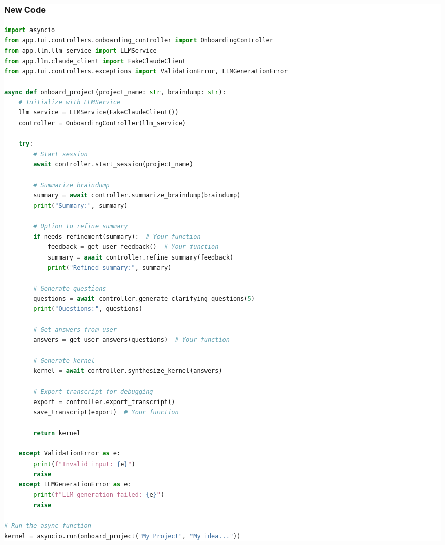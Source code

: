 ### New Code

```python
import asyncio
from app.tui.controllers.onboarding_controller import OnboardingController
from app.llm.llm_service import LLMService
from app.llm.claude_client import FakeClaudeClient
from app.tui.controllers.exceptions import ValidationError, LLMGenerationError

async def onboard_project(project_name: str, braindump: str):
    # Initialize with LLMService
    llm_service = LLMService(FakeClaudeClient())
    controller = OnboardingController(llm_service)

    try:
        # Start session
        await controller.start_session(project_name)

        # Summarize braindump
        summary = await controller.summarize_braindump(braindump)
        print("Summary:", summary)

        # Option to refine summary
        if needs_refinement(summary):  # Your function
            feedback = get_user_feedback()  # Your function
            summary = await controller.refine_summary(feedback)
            print("Refined summary:", summary)

        # Generate questions
        questions = await controller.generate_clarifying_questions(5)
        print("Questions:", questions)

        # Get answers from user
        answers = get_user_answers(questions)  # Your function

        # Generate kernel
        kernel = await controller.synthesize_kernel(answers)

        # Export transcript for debugging
        export = controller.export_transcript()
        save_transcript(export)  # Your function

        return kernel

    except ValidationError as e:
        print(f"Invalid input: {e}")
        raise
    except LLMGenerationError as e:
        print(f"LLM generation failed: {e}")
        raise

# Run the async function
kernel = asyncio.run(onboard_project("My Project", "My idea..."))
```

